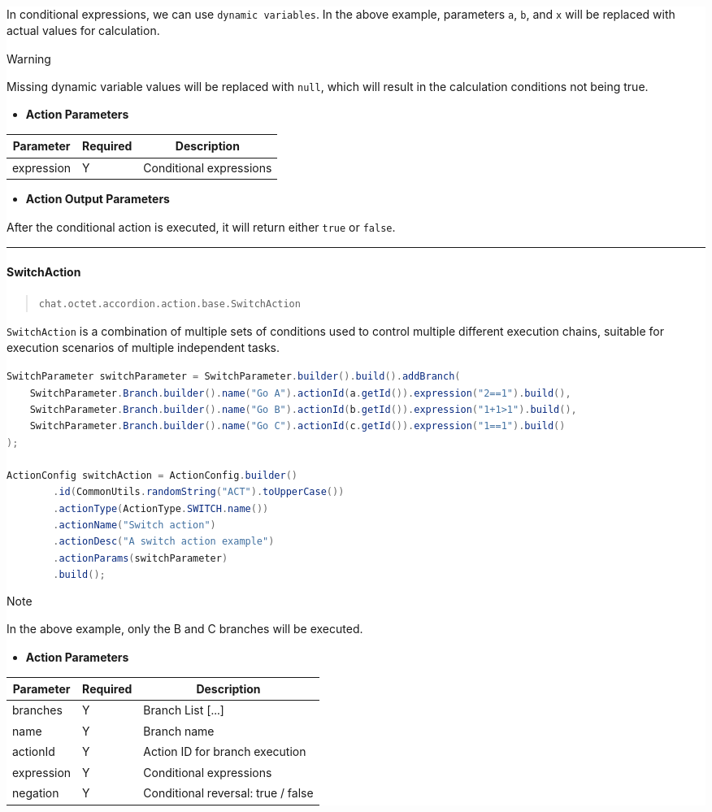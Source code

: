 In conditional expressions, we can use `dynamic variables`. In the above example, parameters `a`, `b`, and `x` will be replaced with actual values for calculation.

> [!WARNING]
> Missing dynamic variable values will be replaced with `null`, which will result in the calculation conditions not being true.

- **Action Parameters**

| Parameter  | Required | Description             |
|------------|----------|-------------------------|
| expression | Y        | Conditional expressions |

- **Action Output Parameters**

After the conditional action is executed, it will return either `true` or `false`.

----

#### SwitchAction

> `chat.octet.accordion.action.base.SwitchAction`

`SwitchAction` is a combination of multiple sets of conditions used to control multiple different execution chains, suitable for execution scenarios of multiple independent tasks.

```java
SwitchParameter switchParameter = SwitchParameter.builder().build().addBranch(
    SwitchParameter.Branch.builder().name("Go A").actionId(a.getId()).expression("2==1").build(),
    SwitchParameter.Branch.builder().name("Go B").actionId(b.getId()).expression("1+1>1").build(),
    SwitchParameter.Branch.builder().name("Go C").actionId(c.getId()).expression("1==1").build()
);

ActionConfig switchAction = ActionConfig.builder()
        .id(CommonUtils.randomString("ACT").toUpperCase())
        .actionType(ActionType.SWITCH.name())
        .actionName("Switch action")
        .actionDesc("A switch action example")
        .actionParams(switchParameter)
        .build();
```

> [!NOTE]
> In the above example, only the B and C branches will be executed.

- **Action Parameters**

| Parameter  | Required | Description                        |
|------------|----------|------------------------------------|
| branches   | Y        | Branch List  [...]                 |
| name       | Y        | Branch name                        |
| actionId   | Y        | Action ID for branch execution     |
| expression | Y        | Conditional expressions            |
| negation   | Y        | Conditional reversal: true / false |
